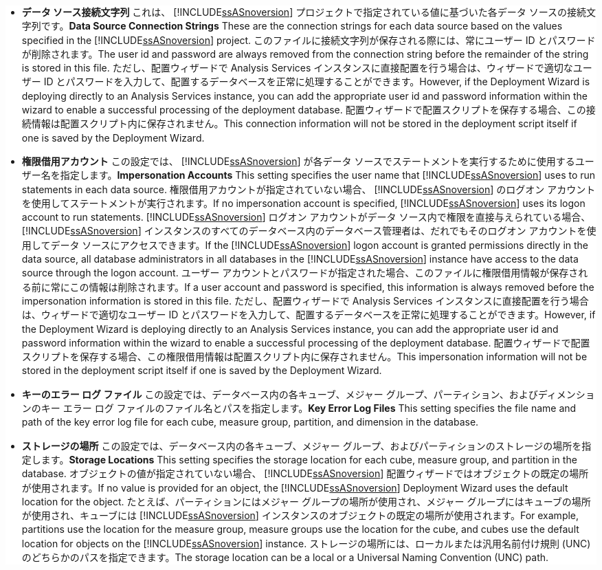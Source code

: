 -   <span data-ttu-id="f42bc-108">**データ ソース接続文字列** これは、 [!INCLUDE[ssASnoversion](../../includes/ssasnoversion-md.md)] プロジェクトで指定されている値に基づいた各データ ソースの接続文字列です。</span><span class="sxs-lookup"><span data-stu-id="f42bc-108">**Data Source Connection Strings** These are the connection strings for each data source based on the values specified in the [!INCLUDE[ssASnoversion](../../includes/ssasnoversion-md.md)] project.</span></span> <span data-ttu-id="f42bc-109">このファイルに接続文字列が保存される際には、常にユーザー ID とパスワードが削除されます。</span><span class="sxs-lookup"><span data-stu-id="f42bc-109">The user id and password are always removed from the connection string before the remainder of the string is stored in this file.</span></span> <span data-ttu-id="f42bc-110">ただし、配置ウィザードで Analysis Services インスタンスに直接配置を行う場合は、ウィザードで適切なユーザー ID とパスワードを入力して、配置するデータベースを正常に処理することができます。</span><span class="sxs-lookup"><span data-stu-id="f42bc-110">However, if the Deployment Wizard is deploying directly to an Analysis Services instance, you can add the appropriate user id and password information within the wizard to enable a successful processing of the deployment database.</span></span> <span data-ttu-id="f42bc-111">配置ウィザードで配置スクリプトを保存する場合、この接続情報は配置スクリプト内に保存されません。</span><span class="sxs-lookup"><span data-stu-id="f42bc-111">This connection information will not be stored in the deployment script itself if one is saved by the Deployment Wizard.</span></span>  
  
-   <span data-ttu-id="f42bc-112">**権限借用アカウント** この設定では、 [!INCLUDE[ssASnoversion](../../includes/ssasnoversion-md.md)] が各データ ソースでステートメントを実行するために使用するユーザー名を指定します。</span><span class="sxs-lookup"><span data-stu-id="f42bc-112">**Impersonation Accounts** This setting specifies the user name that [!INCLUDE[ssASnoversion](../../includes/ssasnoversion-md.md)] uses to run statements in each data source.</span></span> <span data-ttu-id="f42bc-113">権限借用アカウントが指定されていない場合、 [!INCLUDE[ssASnoversion](../../includes/ssasnoversion-md.md)] のログオン アカウントを使用してステートメントが実行されます。</span><span class="sxs-lookup"><span data-stu-id="f42bc-113">If no impersonation account is specified, [!INCLUDE[ssASnoversion](../../includes/ssasnoversion-md.md)] uses its logon account to run statements.</span></span> <span data-ttu-id="f42bc-114">[!INCLUDE[ssASnoversion](../../includes/ssasnoversion-md.md)] ログオン アカウントがデータ ソース内で権限を直接与えられている場合、 [!INCLUDE[ssASnoversion](../../includes/ssasnoversion-md.md)] インスタンスのすべてのデータベース内のデータベース管理者は、だれでもそのログオン アカウントを使用してデータ ソースにアクセスできます。</span><span class="sxs-lookup"><span data-stu-id="f42bc-114">If the [!INCLUDE[ssASnoversion](../../includes/ssasnoversion-md.md)] logon account is granted permissions directly in the data source, all database administrators in all databases in the [!INCLUDE[ssASnoversion](../../includes/ssasnoversion-md.md)] instance have access to the data source through the logon account.</span></span> <span data-ttu-id="f42bc-115">ユーザー アカウントとパスワードが指定された場合、このファイルに権限借用情報が保存される前に常にこの情報は削除されます。</span><span class="sxs-lookup"><span data-stu-id="f42bc-115">If a user account and password is specified, this information is always removed before the impersonation information is stored in this file.</span></span> <span data-ttu-id="f42bc-116">ただし、配置ウィザードで Analysis Services インスタンスに直接配置を行う場合は、ウィザードで適切なユーザー ID とパスワードを入力して、配置するデータベースを正常に処理することができます。</span><span class="sxs-lookup"><span data-stu-id="f42bc-116">However, if the Deployment Wizard is deploying directly to an Analysis Services instance, you can add the appropriate user id and password information within the wizard to enable a successful processing of the deployment database.</span></span> <span data-ttu-id="f42bc-117">配置ウィザードで配置スクリプトを保存する場合、この権限借用情報は配置スクリプト内に保存されません。</span><span class="sxs-lookup"><span data-stu-id="f42bc-117">This impersonation information will not be stored in the deployment script itself if one is saved by the Deployment Wizard.</span></span>  
  
-   <span data-ttu-id="f42bc-118">**キーのエラー ログ ファイル** この設定では、データベース内の各キューブ、メジャー グループ、パーティション、およびディメンションのキー エラー ログ ファイルのファイル名とパスを指定します。</span><span class="sxs-lookup"><span data-stu-id="f42bc-118">**Key Error Log Files** This setting specifies the file name and path of the key error log file for each cube, measure group, partition, and dimension in the database.</span></span>  
  
-   <span data-ttu-id="f42bc-119">**ストレージの場所** この設定では、データベース内の各キューブ、メジャー グループ、およびパーティションのストレージの場所を指定します。</span><span class="sxs-lookup"><span data-stu-id="f42bc-119">**Storage Locations** This setting specifies the storage location for each cube, measure group, and partition in the database.</span></span> <span data-ttu-id="f42bc-120">オブジェクトの値が指定されていない場合、 [!INCLUDE[ssASnoversion](../../includes/ssasnoversion-md.md)] 配置ウィザードではオブジェクトの既定の場所が使用されます。</span><span class="sxs-lookup"><span data-stu-id="f42bc-120">If no value is provided for an object, the [!INCLUDE[ssASnoversion](../../includes/ssasnoversion-md.md)] Deployment Wizard uses the default location for the object.</span></span> <span data-ttu-id="f42bc-121">たとえば、パーティションにはメジャー グループの場所が使用され、メジャー グループにはキューブの場所が使用され、キューブには [!INCLUDE[ssASnoversion](../../includes/ssasnoversion-md.md)] インスタンスのオブジェクトの既定の場所が使用されます。</span><span class="sxs-lookup"><span data-stu-id="f42bc-121">For example, partitions use the location for the measure group, measure groups use the location for the cube, and cubes use the default location for objects on the [!INCLUDE[ssASnoversion](../../includes/ssasnoversion-md.md)] instance.</span></span> <span data-ttu-id="f42bc-122">ストレージの場所には、ローカルまたは汎用名前付け規則 (UNC) のどちらかのパスを指定できます。</span><span class="sxs-lookup"><span data-stu-id="f42bc-122">The storage location can be a local or a Universal Naming Convention (UNC) path.</span></span>  
  